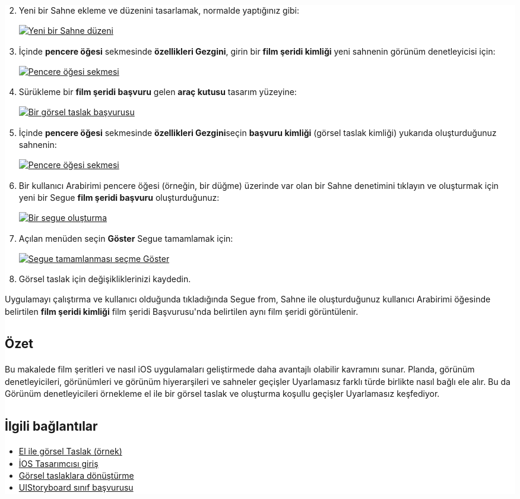 2. Yeni bir Sahne ekleme ve düzenini tasarlamak, normalde yaptığınız gibi: 

    [![](images/ref11.png "Yeni bir Sahne düzeni")](images/ref11.png#lightbox)

3. İçinde **pencere öğesi** sekmesinde **özellikleri Gezgini**, girin bir **film şeridi kimliği** yeni sahnenin görünüm denetleyicisi için: 

    [![](images/ref12.png "Pencere öğesi sekmesi")](images/ref12.png#lightbox)
    
3. Sürükleme bir **film şeridi başvuru** gelen **araç kutusu** tasarım yüzeyine: 

    [![](images/ref03.png "Bir görsel taslak başvurusu")](images/ref03.png#lightbox)
    
5. İçinde **pencere öğesi** sekmesinde **özellikleri Gezgini**seçin **başvuru kimliği** (görsel taslak kimliği) yukarıda oluşturduğunuz sahnenin: 

    [![](images/ref13.png "Pencere öğesi sekmesi")](images/ref13.png#lightbox)
    
6. Bir kullanıcı Arabirimi pencere öğesi (örneğin, bir düğme) üzerinde var olan bir Sahne denetimini tıklayın ve oluşturmak için yeni bir Segue **film şeridi başvuru** oluşturduğunuz: 

    [![](images/ref14.png "Bir segue oluşturma")](images/ref14.png#lightbox) 
    
7. Açılan menüden seçin **Göster** Segue tamamlamak için: 

    [![](images/ref06.png "Segue tamamlanması seçme Göster")](images/ref06.png#lightbox) 
    
8. Görsel taslak için değişikliklerinizi kaydedin.

Uygulamayı çalıştırma ve kullanıcı olduğunda tıkladığında Segue from, Sahne ile oluşturduğunuz kullanıcı Arabirimi öğesinde belirtilen **film şeridi kimliği** film şeridi Başvurusu'nda belirtilen aynı film şeridi görüntülenir.

## <a name="summary"></a>Özet

Bu makalede film şeritleri ve nasıl iOS uygulamaları geliştirmede daha avantajlı olabilir kavramını sunar. Planda, görünüm denetleyicileri, görünümleri ve görünüm hiyerarşileri ve sahneler geçişler Uyarlamasız farklı türde birlikte nasıl bağlı ele alır.  Bu da Görünüm denetleyicileri örnekleme el ile bir görsel taslak ve oluşturma koşullu geçişler Uyarlamasız keşfediyor.



## <a name="related-links"></a>İlgili bağlantılar

- [El ile görsel Taslak (örnek)](https://developer.xamarin.com/samples/ManualStoryboard/)
- [İOS Tasarımcısı giriş](~/ios/user-interface/designer/introduction.md)
- [Görsel taslaklara dönüştürme](http://developer.apple.com/library/ios/#releasenotes/Miscellaneous/RN-AdoptingStoryboards/)
- [UIStoryboard sınıf başvurusu](https://developer.apple.com/library/ios/#documentation/UIKit/Reference/UIStoryboard_Class/Reference/Reference.html)
